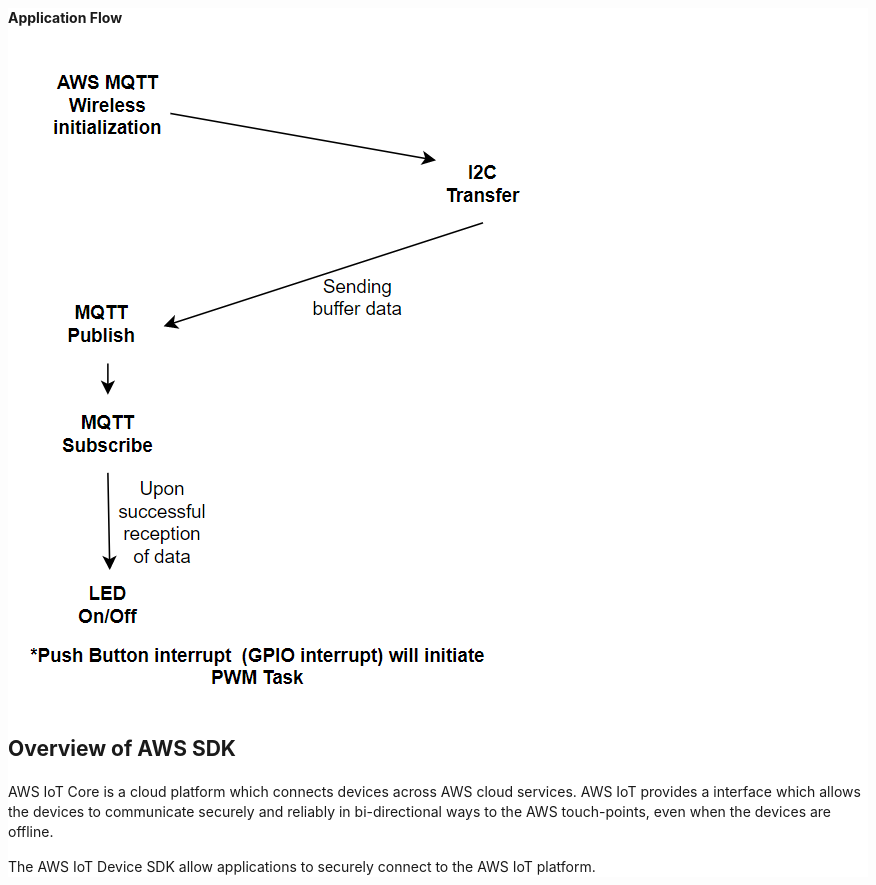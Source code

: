 **Application Flow**
   
   ![Flow of the project](resources/readme/application_flow.png)

## Overview of AWS SDK

AWS IoT Core is a cloud platform which connects devices across AWS cloud services. AWS IoT provides a interface which allows the devices to communicate securely and reliably in bi-directional ways to the AWS touch-points, even when the devices are offline.

The AWS IoT Device SDK allow applications to securely connect to the AWS IoT platform.
